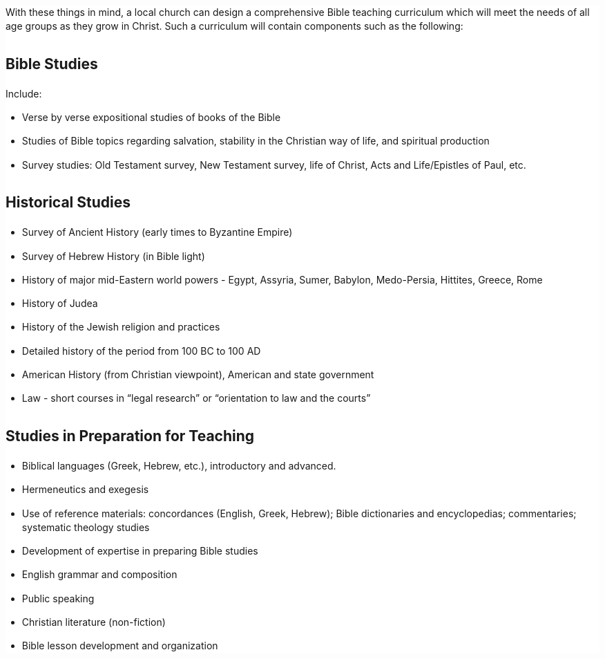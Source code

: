 With these things in mind, a local church can design a comprehensive
Bible teaching curriculum which will meet the needs of all age groups as
they grow in Christ. Such a curriculum will contain components such as
the following:

Bible Studies
-------------

Include:

-   Verse by verse expositional studies of books of the Bible

-   Studies of Bible topics regarding salvation, stability in the
    Christian way of life, and spiritual production

-   Survey studies: Old Testament survey, New Testament survey, life of
    Christ, Acts and Life/Epistles of Paul, etc.

Historical Studies
------------------

-   Survey of Ancient History (early times to Byzantine Empire)

-   Survey of Hebrew History (in Bible light)

-   History of major mid-Eastern world powers - Egypt, Assyria, Sumer,
    Babylon, Medo-Persia, Hittites, Greece, Rome

-   History of Judea

-   History of the Jewish religion and practices

-   Detailed history of the period from 100 BC to 100 AD

-   American History (from Christian viewpoint), American and state
    government

-   Law - short courses in “legal research” or “orientation to law and
    the courts”

Studies in Preparation for Teaching
-----------------------------------

-   Biblical languages (Greek, Hebrew, etc.), introductory and advanced.

-   Hermeneutics and exegesis

-   Use of reference materials: concordances (English, Greek, Hebrew);
    Bible dictionaries and encyclopedias; commentaries; systematic
    theology studies

-   Development of expertise in preparing Bible studies

-   English grammar and composition

-   Public speaking

-   Christian literature (non-fiction)

-   Bible lesson development and organization
